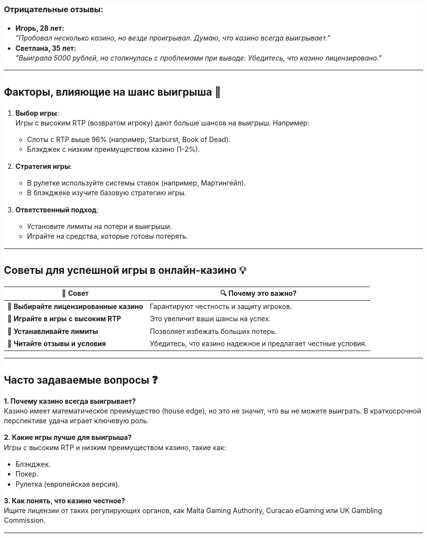 ### Отрицательные отзывы:
- **Игорь, 28 лет:**  
  _"Пробовал несколько казино, но везде проигрывал. Думаю, что казино всегда выигрывает."_
- **Светлана, 35 лет:**  
  _"Выиграла 5000 рублей, но столкнулась с проблемами при выводе. Убедитесь, что казино лицензировано."_

---

## Факторы, влияющие на шанс выигрыша 🎯

1. **Выбор игры**:  
   Игры с высоким RTP (возвратом игроку) дают больше шансов на выигрыш. Например:
   - Слоты с RTP выше 96% (например, Starburst, Book of Dead).
   - Блэкджек с низким преимуществом казино (1-2%).

2. **Стратегия игры**:  
   - В рулетке используйте системы ставок (например, Мартингейл).
   - В блэкджеке изучите базовую стратегию игры.

3. **Ответственный подход**:  
   - Установите лимиты на потери и выигрыши.
   - Играйте на средства, которые готовы потерять.

---

## Советы для успешной игры в онлайн-казино 💡

| 💎 Совет                  | 🔍 Почему это важно?                      |
|---------------------------|------------------------------------------|
| 🎰 **Выбирайте лицензированные казино** | Гарантируют честность и защиту игроков.       |
| 💸 **Играйте в игры с высоким RTP**   | Это увеличит ваши шансы на успех.            |
| 🛑 **Устанавливайте лимиты**         | Позволяет избежать больших потерь.           |
| 📖 **Читайте отзывы и условия**      | Убедитесь, что казино надежное и предлагает честные условия. |

---

## Часто задаваемые вопросы ❓

**1. Почему казино всегда выигрывает?**  
Казино имеет математическое преимущество (house edge), но это не значит, что вы не можете выиграть. В краткосрочной перспективе удача играет ключевую роль.

**2. Какие игры лучше для выигрыша?**  
Игры с высоким RTP и низким преимуществом казино, такие как:
- Блэкджек.
- Покер.
- Рулетка (европейская версия).

**3. Как понять, что казино честное?**  
Ищите лицензии от таких регулирующих органов, как Malta Gaming Authority, Curacao eGaming или UK Gambling Commission.

---